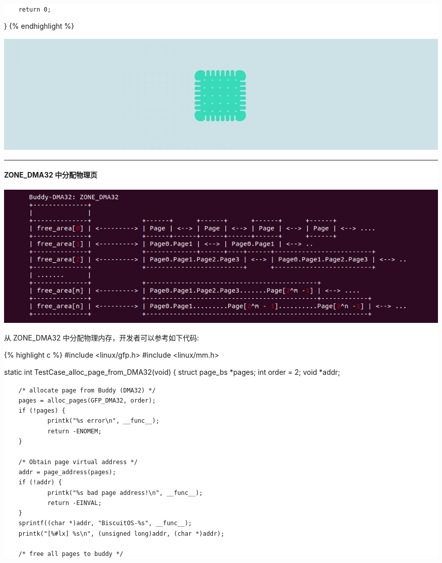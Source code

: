 
        return 0;
}
{% endhighlight %}

![](/assets/PDB/BiscuitOS/kernel/IND000100.png)

----------------------------------------------------

#### <span id="B0002">ZONE_DMA32 中分配物理页</span>

![](/assets/PDB/RPI/RPI000836.png)

从 ZONE_DMA32 中分配物理内存，开发者可以参考如下代码:

{% highlight c %}
#include <linux/gfp.h>
#include <linux/mm.h>

static int TestCase_alloc_page_from_DMA32(void)
{
        struct page_bs *pages;
        int order = 2;
        void *addr;

        /* allocate page from Buddy (DMA32) */
        pages = alloc_pages(GFP_DMA32, order);
        if (!pages) {
                printk("%s error\n", __func__);
                return -ENOMEM;
        }

        /* Obtain page virtual address */
        addr = page_address(pages);
        if (!addr) {
                printk("%s bad page address!\n", __func__);
                return -EINVAL;
        }
        sprintf((char *)addr, "BiscuitOS-%s", __func__);
        printk("[%#lx] %s\n", (unsigned long)addr, (char *)addr);

        /* free all pages to buddy */